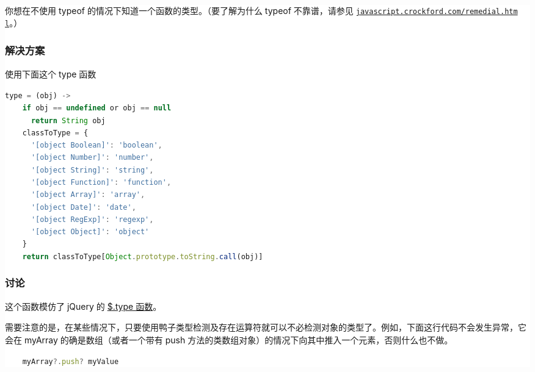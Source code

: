 你想在不使用 typeof 的情况下知道一个函数的类型。（要了解为什么 typeof 不靠谱，请参见 [`javascript.crockford.com/remedial.html`](http://javascript.crockford.com/remedial.html)。）

### 解决方案

使用下面这个 type 函数

```js
type = (obj) ->
    if obj == undefined or obj == null
      return String obj
    classToType = {
      '[object Boolean]': 'boolean',
      '[object Number]': 'number',
      '[object String]': 'string',
      '[object Function]': 'function',
      '[object Array]': 'array',
      '[object Date]': 'date',
      '[object RegExp]': 'regexp',
      '[object Object]': 'object'
    }
    return classToType[Object.prototype.toString.call(obj)]
```

### 讨论

这个函数模仿了 jQuery 的 [$.type 函数](http://api.jquery.com/jQuery.type/)。

需要注意的是，在某些情况下，只要使用鸭子类型检测及存在运算符就可以不必检测对象的类型了。例如，下面这行代码不会发生异常，它会在 myArray 的确是数组（或者一个带有 push 方法的类数组对象）的情况下向其中推入一个元素，否则什么也不做。

```js
    myArray?.push? myValue
```